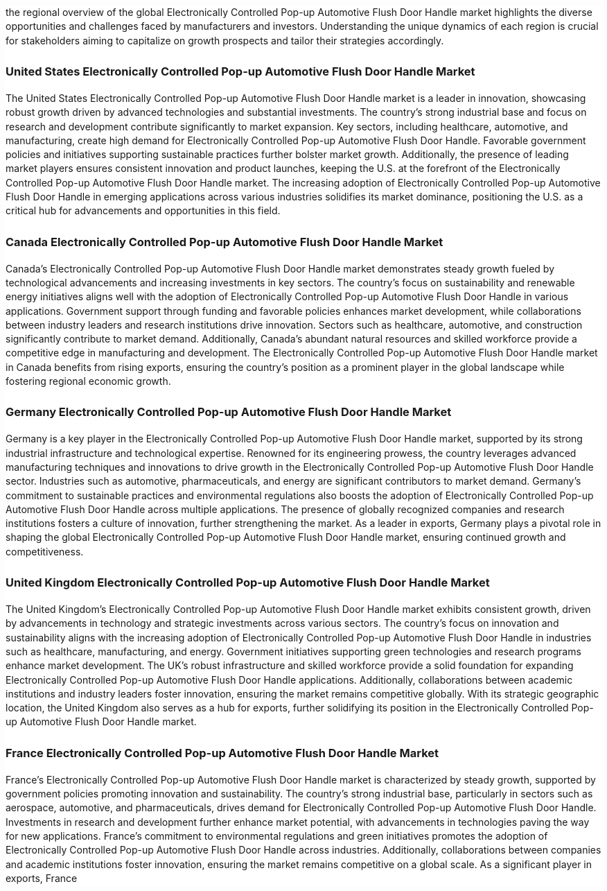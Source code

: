 the regional overview of the global Electronically Controlled Pop-up Automotive Flush Door Handle market highlights the diverse opportunities and challenges faced by manufacturers and investors. Understanding the unique dynamics of each region is crucial for stakeholders aiming to capitalize on growth prospects and tailor their strategies accordingly.</p><h3>United States Electronically Controlled Pop-up Automotive Flush Door Handle Market</h3><p>The United States Electronically Controlled Pop-up Automotive Flush Door Handle market is a leader in innovation, showcasing robust growth driven by advanced technologies and substantial investments. The country&rsquo;s strong industrial base and focus on research and development contribute significantly to market expansion. Key sectors, including healthcare, automotive, and manufacturing, create high demand for Electronically Controlled Pop-up Automotive Flush Door Handle. Favorable government policies and initiatives supporting sustainable practices further bolster market growth. Additionally, the presence of leading market players ensures consistent innovation and product launches, keeping the U.S. at the forefront of the Electronically Controlled Pop-up Automotive Flush Door Handle market. The increasing adoption of Electronically Controlled Pop-up Automotive Flush Door Handle in emerging applications across various industries solidifies its market dominance, positioning the U.S. as a critical hub for advancements and opportunities in this field.</p><h3>Canada Electronically Controlled Pop-up Automotive Flush Door Handle Market</h3><p>Canada&rsquo;s Electronically Controlled Pop-up Automotive Flush Door Handle market demonstrates steady growth fueled by technological advancements and increasing investments in key sectors. The country&rsquo;s focus on sustainability and renewable energy initiatives aligns well with the adoption of Electronically Controlled Pop-up Automotive Flush Door Handle in various applications. Government support through funding and favorable policies enhances market development, while collaborations between industry leaders and research institutions drive innovation. Sectors such as healthcare, automotive, and construction significantly contribute to market demand. Additionally, Canada&rsquo;s abundant natural resources and skilled workforce provide a competitive edge in manufacturing and development. The Electronically Controlled Pop-up Automotive Flush Door Handle market in Canada benefits from rising exports, ensuring the country&rsquo;s position as a prominent player in the global landscape while fostering regional economic growth.</p><h3>Germany Electronically Controlled Pop-up Automotive Flush Door Handle Market</h3><p>Germany is a key player in the Electronically Controlled Pop-up Automotive Flush Door Handle market, supported by its strong industrial infrastructure and technological expertise. Renowned for its engineering prowess, the country leverages advanced manufacturing techniques and innovations to drive growth in the Electronically Controlled Pop-up Automotive Flush Door Handle sector. Industries such as automotive, pharmaceuticals, and energy are significant contributors to market demand. Germany&rsquo;s commitment to sustainable practices and environmental regulations also boosts the adoption of Electronically Controlled Pop-up Automotive Flush Door Handle across multiple applications. The presence of globally recognized companies and research institutions fosters a culture of innovation, further strengthening the market. As a leader in exports, Germany plays a pivotal role in shaping the global Electronically Controlled Pop-up Automotive Flush Door Handle market, ensuring continued growth and competitiveness.</p><h3>United Kingdom Electronically Controlled Pop-up Automotive Flush Door Handle Market</h3><p>The United Kingdom&rsquo;s Electronically Controlled Pop-up Automotive Flush Door Handle market exhibits consistent growth, driven by advancements in technology and strategic investments across various sectors. The country&rsquo;s focus on innovation and sustainability aligns with the increasing adoption of Electronically Controlled Pop-up Automotive Flush Door Handle in industries such as healthcare, manufacturing, and energy. Government initiatives supporting green technologies and research programs enhance market development. The UK&rsquo;s robust infrastructure and skilled workforce provide a solid foundation for expanding Electronically Controlled Pop-up Automotive Flush Door Handle applications. Additionally, collaborations between academic institutions and industry leaders foster innovation, ensuring the market remains competitive globally. With its strategic geographic location, the United Kingdom also serves as a hub for exports, further solidifying its position in the Electronically Controlled Pop-up Automotive Flush Door Handle market.</p><h3>France Electronically Controlled Pop-up Automotive Flush Door Handle Market</h3><p>France&rsquo;s Electronically Controlled Pop-up Automotive Flush Door Handle market is characterized by steady growth, supported by government policies promoting innovation and sustainability. The country&rsquo;s strong industrial base, particularly in sectors such as aerospace, automotive, and pharmaceuticals, drives demand for Electronically Controlled Pop-up Automotive Flush Door Handle. Investments in research and development further enhance market potential, with advancements in technologies paving the way for new applications. France&rsquo;s commitment to environmental regulations and green initiatives promotes the adoption of Electronically Controlled Pop-up Automotive Flush Door Handle across industries. Additionally, collaborations between companies and academic institutions foster innovation, ensuring the market remains competitive on a global scale. As a significant player in exports, France